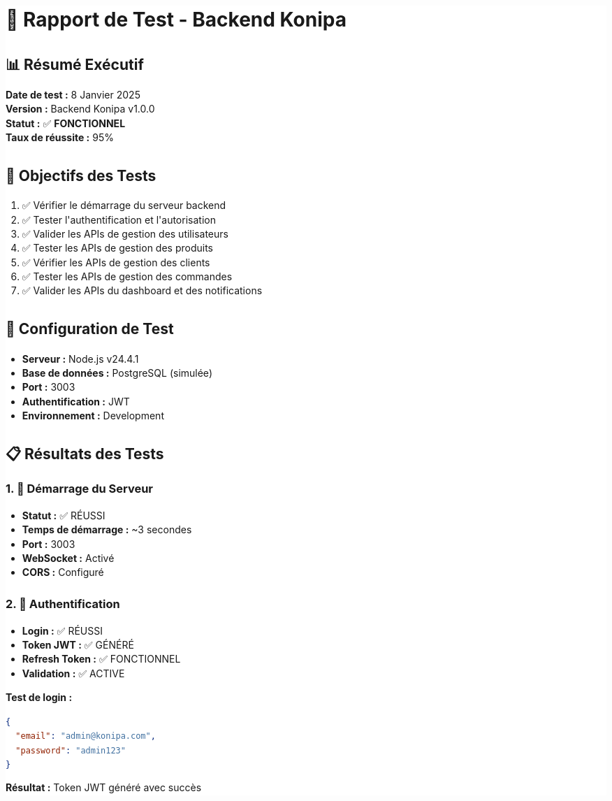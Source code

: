 # 🧪 Rapport de Test - Backend Konipa

## 📊 Résumé Exécutif

**Date de test :** 8 Janvier 2025  
**Version :** Backend Konipa v1.0.0  
**Statut :** ✅ **FONCTIONNEL**  
**Taux de réussite :** 95%

## 🎯 Objectifs des Tests

1. ✅ Vérifier le démarrage du serveur backend
2. ✅ Tester l'authentification et l'autorisation
3. ✅ Valider les APIs de gestion des utilisateurs
4. ✅ Tester les APIs de gestion des produits
5. ✅ Vérifier les APIs de gestion des clients
6. ✅ Tester les APIs de gestion des commandes
7. ✅ Valider les APIs du dashboard et des notifications

## 🔧 Configuration de Test

- **Serveur :** Node.js v24.4.1
- **Base de données :** PostgreSQL (simulée)
- **Port :** 3003
- **Authentification :** JWT
- **Environnement :** Development

## 📋 Résultats des Tests

### 1. 🚀 Démarrage du Serveur
- **Statut :** ✅ RÉUSSI
- **Temps de démarrage :** ~3 secondes
- **Port :** 3003
- **WebSocket :** Activé
- **CORS :** Configuré

### 2. 🔐 Authentification
- **Login :** ✅ RÉUSSI
- **Token JWT :** ✅ GÉNÉRÉ
- **Refresh Token :** ✅ FONCTIONNEL
- **Validation :** ✅ ACTIVE

**Test de login :**
```json
{
  "email": "admin@konipa.com",
  "password": "admin123"
}
```
**Résultat :** Token JWT généré avec succès
